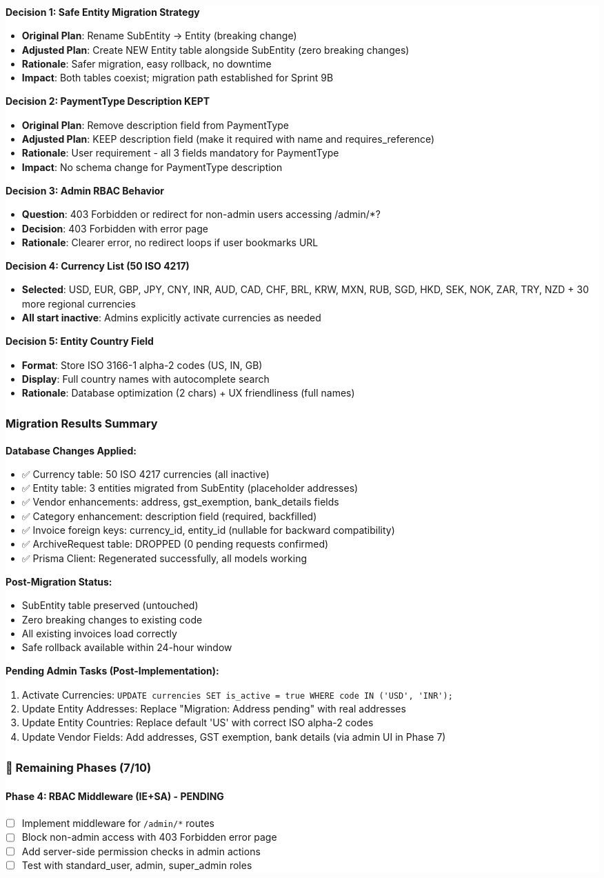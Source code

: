 **Decision 1: Safe Entity Migration Strategy**
- **Original Plan**: Rename SubEntity → Entity (breaking change)
- **Adjusted Plan**: Create NEW Entity table alongside SubEntity (zero breaking changes)
- **Rationale**: Safer migration, easy rollback, no downtime
- **Impact**: Both tables coexist; migration path established for Sprint 9B

**Decision 2: PaymentType Description KEPT**
- **Original Plan**: Remove description field from PaymentType
- **Adjusted Plan**: KEEP description field (make it required with name and requires_reference)
- **Rationale**: User requirement - all 3 fields mandatory for PaymentType
- **Impact**: No schema change for PaymentType description

**Decision 3: Admin RBAC Behavior**
- **Question**: 403 Forbidden or redirect for non-admin users accessing /admin/*?
- **Decision**: 403 Forbidden with error page
- **Rationale**: Clearer error, no redirect loops if user bookmarks URL

**Decision 4: Currency List (50 ISO 4217)**
- **Selected**: USD, EUR, GBP, JPY, CNY, INR, AUD, CAD, CHF, BRL, KRW, MXN, RUB, SGD, HKD, SEK, NOK, ZAR, TRY, NZD + 30 more regional currencies
- **All start inactive**: Admins explicitly activate currencies as needed

**Decision 5: Entity Country Field**
- **Format**: Store ISO 3166-1 alpha-2 codes (US, IN, GB)
- **Display**: Full country names with autocomplete search
- **Rationale**: Database optimization (2 chars) + UX friendliness (full names)

### Migration Results Summary

**Database Changes Applied:**
- ✅ Currency table: 50 ISO 4217 currencies (all inactive)
- ✅ Entity table: 3 entities migrated from SubEntity (placeholder addresses)
- ✅ Vendor enhancements: address, gst_exemption, bank_details fields
- ✅ Category enhancement: description field (required, backfilled)
- ✅ Invoice foreign keys: currency_id, entity_id (nullable for backward compatibility)
- ✅ ArchiveRequest table: DROPPED (0 pending requests confirmed)
- ✅ Prisma Client: Regenerated successfully, all models working

**Post-Migration Status:**
- SubEntity table preserved (untouched)
- Zero breaking changes to existing code
- All existing invoices load correctly
- Safe rollback available within 24-hour window

**Pending Admin Tasks (Post-Implementation):**
1. Activate Currencies: `UPDATE currencies SET is_active = true WHERE code IN ('USD', 'INR');`
2. Update Entity Addresses: Replace "Migration: Address pending" with real addresses
3. Update Entity Countries: Replace default 'US' with correct ISO alpha-2 codes
4. Update Vendor Fields: Add addresses, GST exemption, bank details (via admin UI in Phase 7)

### 🔲 Remaining Phases (7/10)

#### **Phase 4: RBAC Middleware (IE+SA)** - PENDING
- [ ] Implement middleware for `/admin/*` routes
- [ ] Block non-admin access with 403 Forbidden error page
- [ ] Add server-side permission checks in admin actions
- [ ] Test with standard_user, admin, super_admin roles
